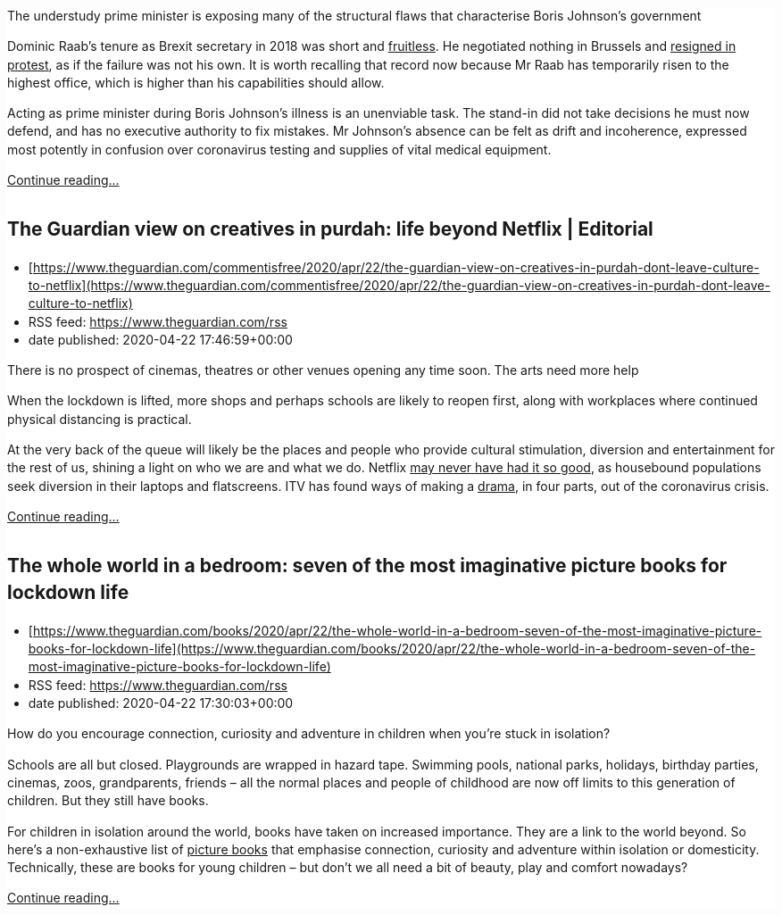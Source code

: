 <p>The understudy prime minister is exposing many of the structural flaws that characterise Boris Johnson’s government</p><p>Dominic Raab’s tenure as Brexit secretary in 2018 was short and <a href="https://www.theguardian.com/politics/blog/live/2018/nov/08/brexit-cabinet-david-davis-urges-mps-to-vote-down-mays-brexit-deal-so-eu-makes-better-offer-politics-live?page=with:block-5be3fd98e4b00d0bde3d80e8#block-5be3fd98e4b00d0bde3d80e8" title="">fruitless</a>. He negotiated nothing in Brussels and <a href="https://www.theguardian.com/politics/2018/nov/15/dominic-raab-quits-as-brexit-secretary-over-eu-withdrawal-deal" title="">resigned in protest</a>, as if the failure was not his own. It is worth recalling that record now because Mr Raab has temporarily risen to the highest office, which is higher than his capabilities should allow.</p><p>Acting as prime minister during Boris Johnson’s illness is an unenviable task. The stand-in did not take decisions he must now defend, and has no executive authority to fix mistakes. Mr Johnson’s absence can be felt as drift and incoherence, expressed most potently in confusion over coronavirus testing and supplies of vital medical equipment.</p> <a href="https://www.theguardian.com/commentisfree/2020/apr/22/the-guardian-view-on-dominic-raab-out-of-his-depth">Continue reading...</a>

## The Guardian view on creatives in purdah: life beyond Netflix | Editorial
 - [https://www.theguardian.com/commentisfree/2020/apr/22/the-guardian-view-on-creatives-in-purdah-dont-leave-culture-to-netflix](https://www.theguardian.com/commentisfree/2020/apr/22/the-guardian-view-on-creatives-in-purdah-dont-leave-culture-to-netflix)
 - RSS feed: https://www.theguardian.com/rss
 - date published: 2020-04-22 17:46:59+00:00

<p>There is no prospect of cinemas, theatres or other venues opening any time soon. The arts need more help</p><p>When the lockdown is lifted, more shops and perhaps schools are likely to reopen first, along with workplaces where continued physical distancing is practical.</p><p>At the very back of the queue will likely be the places and people who provide cultural stimulation, diversion and entertainment for the rest of us, shining a light on who we are and what we do. Netflix <a href="https://www.theguardian.com/media/2020/apr/21/netflix-new-subscribers-covid-19-lockdown" title="">may never have had it so good</a>, as housebound populations seek diversion in their laptops and flatscreens. ITV has found ways of making a <a href="https://www.msn.com/en-gb/news/other/sheridan-smith-leads-cast-of-new-itv-coronavirus-drama-series-isolation-stories/ar-BB130gXd" title="">drama</a>, in four parts, out of the coronavirus crisis.</p> <a href="https://www.theguardian.com/commentisfree/2020/apr/22/the-guardian-view-on-creatives-in-purdah-dont-leave-culture-to-netflix">Continue reading...</a>

## The whole world in a bedroom: seven of the most imaginative picture books for lockdown life
 - [https://www.theguardian.com/books/2020/apr/22/the-whole-world-in-a-bedroom-seven-of-the-most-imaginative-picture-books-for-lockdown-life](https://www.theguardian.com/books/2020/apr/22/the-whole-world-in-a-bedroom-seven-of-the-most-imaginative-picture-books-for-lockdown-life)
 - RSS feed: https://www.theguardian.com/rss
 - date published: 2020-04-22 17:30:03+00:00

<p>How do you encourage connection, curiosity and adventure in children when you’re stuck in isolation?</p><p>Schools are all but closed. Playgrounds are wrapped in hazard tape. Swimming pools, national parks, holidays, birthday parties, cinemas, zoos, grandparents, friends – all the normal places and people of childhood are now off limits to this generation of children. But they still have books.</p><p>For children in isolation around the world, books have taken on increased importance. They are a link to the world beyond. So here’s a non-exhaustive list of <a href="https://www.theguardian.com/books/picture-books">picture books</a> that emphasise connection, curiosity and adventure within isolation or domesticity. Technically, these are books for young children – but don’t we all need a bit of beauty, play and comfort nowadays?</p> <a href="https://www.theguardian.com/books/2020/apr/22/the-whole-world-in-a-bedroom-seven-of-the-most-imaginative-picture-books-for-lockdown-life">Continue reading...</a>
